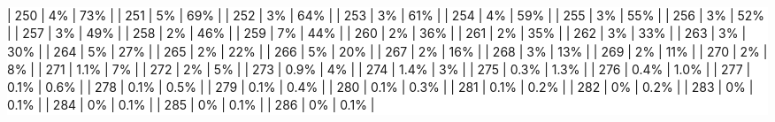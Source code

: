 | 250 | 4% | 73% |
| 251 | 5% | 69% |
| 252 | 3% | 64% |
| 253 | 3% | 61% |
| 254 | 4% | 59% |
| 255 | 3% | 55% |
| 256 | 3% | 52% |
| 257 | 3% | 49% |
| 258 | 2% | 46% |
| 259 | 7% | 44% |
| 260 | 2% | 36% |
| 261 | 2% | 35% |
| 262 | 3% | 33% |
| 263 | 3% | 30% |
| 264 | 5% | 27% |
| 265 | 2% | 22% |
| 266 | 5% | 20% |
| 267 | 2% | 16% |
| 268 | 3% | 13% |
| 269 | 2% | 11% |
| 270 | 2% | 8% |
| 271 | 1.1% | 7% |
| 272 | 2% | 5% |
| 273 | 0.9% | 4% |
| 274 | 1.4% | 3% |
| 275 | 0.3% | 1.3% |
| 276 | 0.4% | 1.0% |
| 277 | 0.1% | 0.6% |
| 278 | 0.1% | 0.5% |
| 279 | 0.1% | 0.4% |
| 280 | 0.1% | 0.3% |
| 281 | 0.1% | 0.2% |
| 282 | 0% | 0.2% |
| 283 | 0% | 0.1% |
| 284 | 0% | 0.1% |
| 285 | 0% | 0.1% |
| 286 | 0% | 0.1% |
